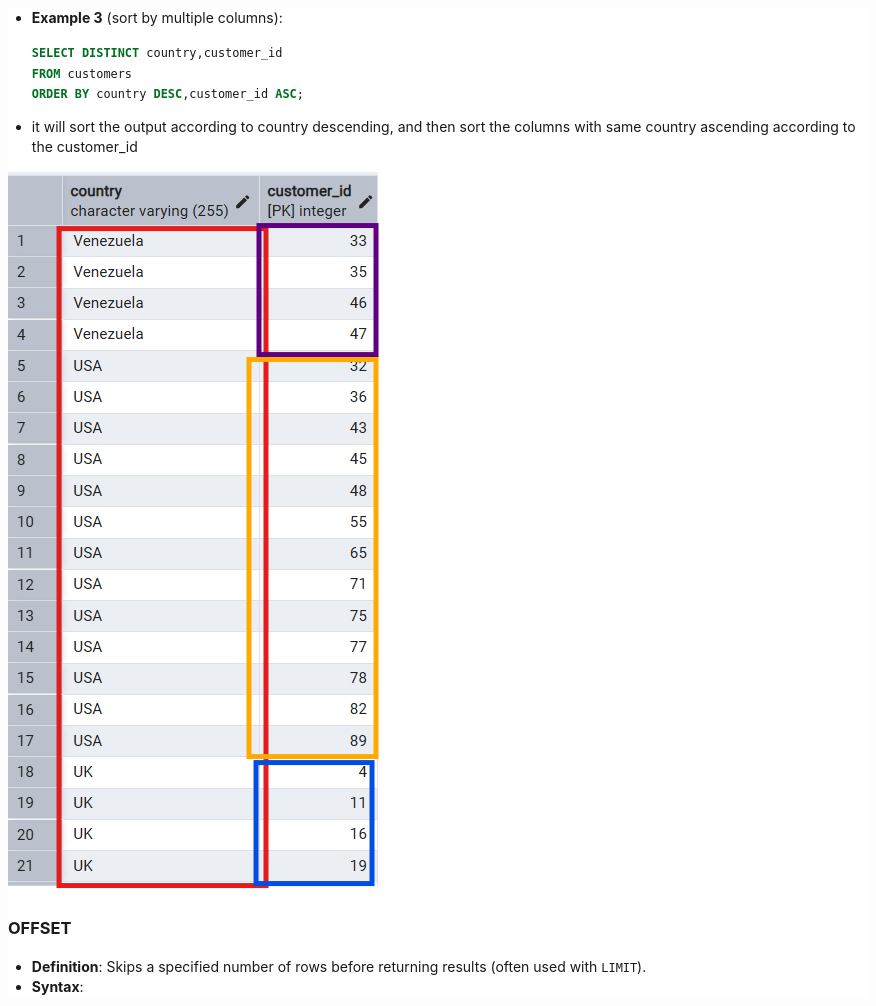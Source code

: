 - **Example 3** (sort by multiple columns):
    
    ```sql
    SELECT DISTINCT country,customer_id 
    FROM customers
    ORDER BY country DESC,customer_id ASC;
    ```
    
- it will sort the output according to country descending, and then sort the columns with same country ascending according to the customer_id

![image.png](images/image%207.png)

### **OFFSET**

- **Definition**: Skips a specified number of rows before returning results (often used with `LIMIT`).
- **Syntax**:
    